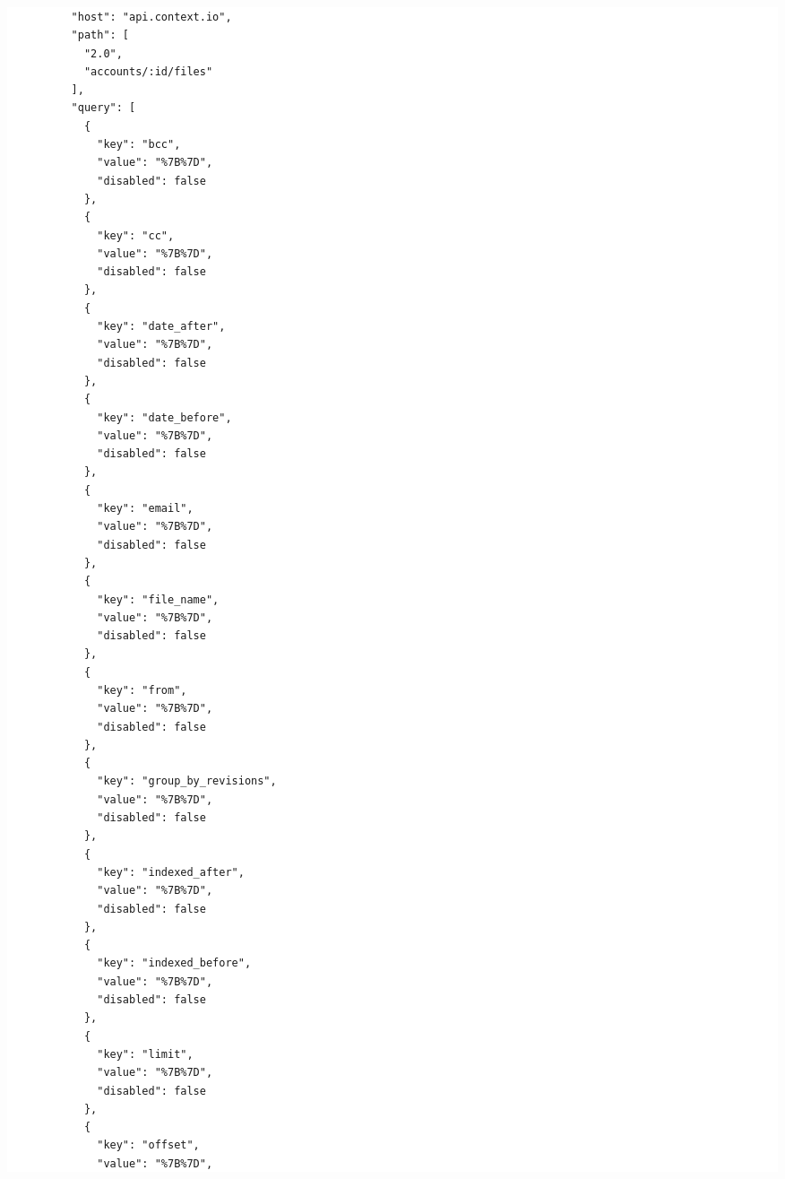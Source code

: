               "host": "api.context.io",
              "path": [
                "2.0",
                "accounts/:id/files"
              ],
              "query": [
                {
                  "key": "bcc",
                  "value": "%7B%7D",
                  "disabled": false
                },
                {
                  "key": "cc",
                  "value": "%7B%7D",
                  "disabled": false
                },
                {
                  "key": "date_after",
                  "value": "%7B%7D",
                  "disabled": false
                },
                {
                  "key": "date_before",
                  "value": "%7B%7D",
                  "disabled": false
                },
                {
                  "key": "email",
                  "value": "%7B%7D",
                  "disabled": false
                },
                {
                  "key": "file_name",
                  "value": "%7B%7D",
                  "disabled": false
                },
                {
                  "key": "from",
                  "value": "%7B%7D",
                  "disabled": false
                },
                {
                  "key": "group_by_revisions",
                  "value": "%7B%7D",
                  "disabled": false
                },
                {
                  "key": "indexed_after",
                  "value": "%7B%7D",
                  "disabled": false
                },
                {
                  "key": "indexed_before",
                  "value": "%7B%7D",
                  "disabled": false
                },
                {
                  "key": "limit",
                  "value": "%7B%7D",
                  "disabled": false
                },
                {
                  "key": "offset",
                  "value": "%7B%7D",